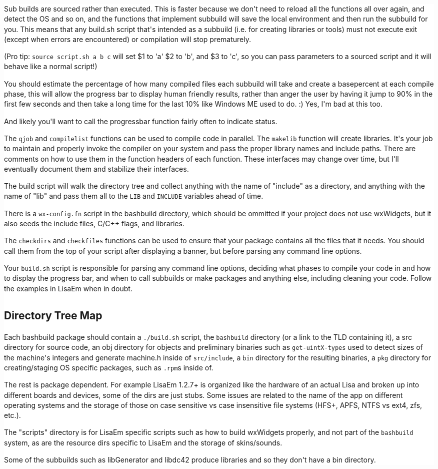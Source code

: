 Sub builds are sourced rather than executed. This is faster because we don't need to reload all the functions all over again, and detect the OS and so on, and the functions that implement subbuild will save the local environment and then run the subbuild for you. This means that any build.sh script that's intended as a subbuild (i.e. for creating libraries or tools) must not execute exit (except when errors are encountered) or compilation will stop prematurely.

(Pro tip: `source script.sh a b c` will set $1 to 'a' $2 to 'b', and $3 to 'c', so you can pass parameters to a sourced script and it will behave like a normal script!)
 
You should estimate the percentage of how many compiled files each subbuild will take and create a basepercent at each compile phase, this will allow the progress bar to display human friendly results, rather than anger the user by having it jump to 90% in the first few seconds and then take a long time for the last 10% like Windows ME used to do. :)  Yes, I'm bad at this too.

And likely you'll want to call the progressbar function fairly often to indicate status.

The `qjob` and `compilelist` functions can be used to compile code in parallel. The `makelib` function will create libraries. It's your job to maintain and properly invoke the compiler on your system and pass the proper library names and include paths. There are comments on how to use them in the function headers of each function. These interfaces may change over time, but I'll eventually document them and stabilize their interfaces.

The build script will walk the directory tree and collect anything with the name of "include" as a directory, and anything with the name of "lib" and pass them all to the `LIB` and `INCLUDE` variables ahead of time.

There is a `wx-config.fn` script in the bashbuild directory, which should be ommitted if your project does not use wxWidgets, but it also seeds the include files, C/C++ flags, and libraries.

The `checkdirs` and `checkfiles` functions can be used to ensure that your package contains all the files that it needs. You should call them from the top of your script after displaying a banner, but before parsing any command line options.

Your `build.sh` script is responsible for parsing any command line options, deciding what phases to compile your code in and how to display the progress bar, and when to call subbuilds or make packages and anything else, including cleaning your code. Follow the examples in LisaEm when in doubt.


## Directory Tree Map

Each bashbuild package should contain a `./build.sh` script, the `bashbuild` directory (or a link to the TLD containing it), a src directory for source code, an obj directory for objects and preliminary binaries such as `get-uintX-types` used to detect sizes of the machine's integers and generate machine.h inside of `src/include`, a `bin` directory for the resulting binaries, a `pkg` directory for creating/staging OS specific packages, such as `.rpm`s inside of. 

The rest is package dependent. For example LisaEm 1.2.7+ is organized like the hardware of an actual Lisa and broken up into different boards and devices, some of the dirs are just stubs. Some issues are related to the name of the app on different operating systems and the storage of those on case sensitive vs case insensitive file systems (HFS+, APFS, NTFS vs ext4, zfs, etc.).

The "scripts" directory is for LisaEm specific scripts such as how to build wxWidgets properly, and not part of the `bashbuild` system, as are the resource dirs specific to LisaEm and the storage of skins/sounds.

Some of the subbuilds such as libGenerator and libdc42 produce libraries and so they don't have a bin directory.
